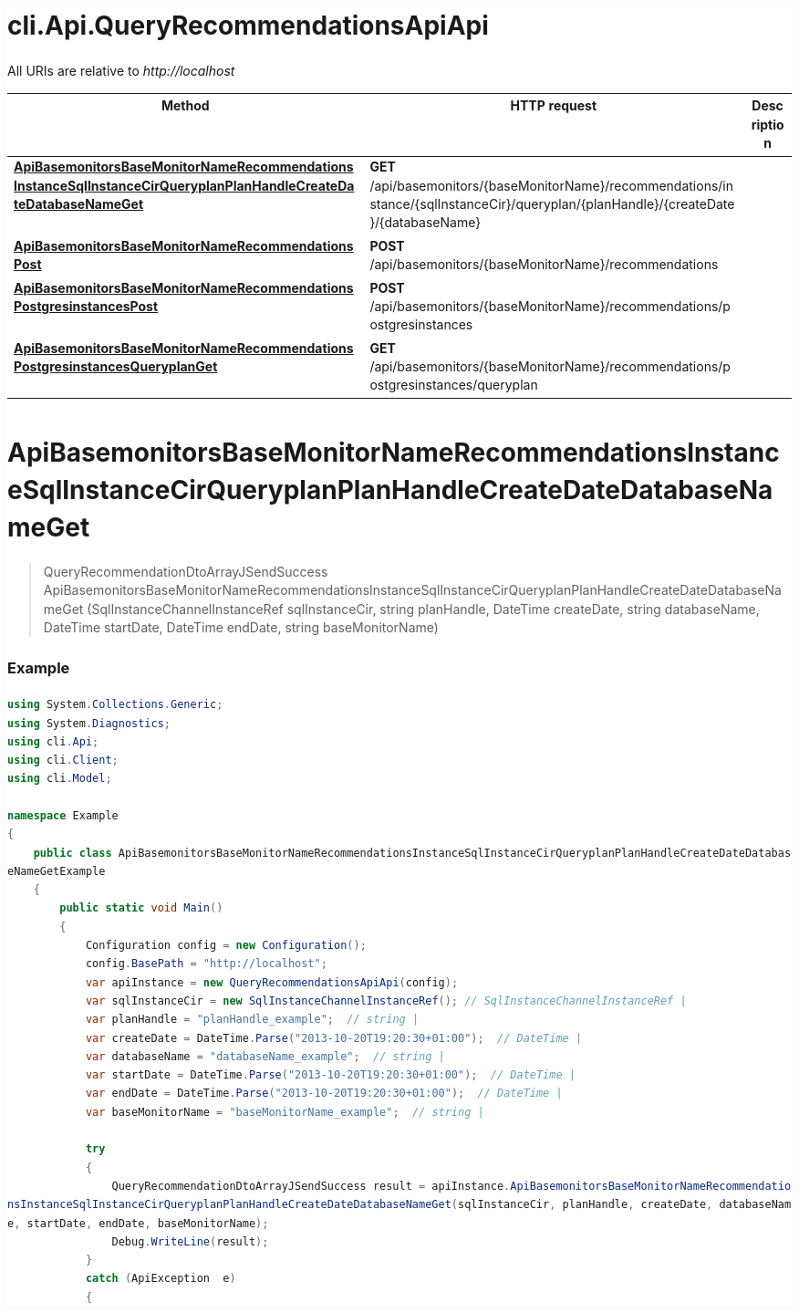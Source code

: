 # cli.Api.QueryRecommendationsApiApi

All URIs are relative to *http://localhost*

| Method | HTTP request | Description |
|--------|--------------|-------------|
| [**ApiBasemonitorsBaseMonitorNameRecommendationsInstanceSqlInstanceCirQueryplanPlanHandleCreateDateDatabaseNameGet**](QueryRecommendationsApiApi.md#apibasemonitorsbasemonitornamerecommendationsinstancesqlinstancecirqueryplanplanhandlecreatedatedatabasenameget) | **GET** /api/basemonitors/{baseMonitorName}/recommendations/instance/{sqlInstanceCir}/queryplan/{planHandle}/{createDate}/{databaseName} |  |
| [**ApiBasemonitorsBaseMonitorNameRecommendationsPost**](QueryRecommendationsApiApi.md#apibasemonitorsbasemonitornamerecommendationspost) | **POST** /api/basemonitors/{baseMonitorName}/recommendations |  |
| [**ApiBasemonitorsBaseMonitorNameRecommendationsPostgresinstancesPost**](QueryRecommendationsApiApi.md#apibasemonitorsbasemonitornamerecommendationspostgresinstancespost) | **POST** /api/basemonitors/{baseMonitorName}/recommendations/postgresinstances |  |
| [**ApiBasemonitorsBaseMonitorNameRecommendationsPostgresinstancesQueryplanGet**](QueryRecommendationsApiApi.md#apibasemonitorsbasemonitornamerecommendationspostgresinstancesqueryplanget) | **GET** /api/basemonitors/{baseMonitorName}/recommendations/postgresinstances/queryplan |  |

<a id="apibasemonitorsbasemonitornamerecommendationsinstancesqlinstancecirqueryplanplanhandlecreatedatedatabasenameget"></a>
# **ApiBasemonitorsBaseMonitorNameRecommendationsInstanceSqlInstanceCirQueryplanPlanHandleCreateDateDatabaseNameGet**
> QueryRecommendationDtoArrayJSendSuccess ApiBasemonitorsBaseMonitorNameRecommendationsInstanceSqlInstanceCirQueryplanPlanHandleCreateDateDatabaseNameGet (SqlInstanceChannelInstanceRef sqlInstanceCir, string planHandle, DateTime createDate, string databaseName, DateTime startDate, DateTime endDate, string baseMonitorName)



### Example
```csharp
using System.Collections.Generic;
using System.Diagnostics;
using cli.Api;
using cli.Client;
using cli.Model;

namespace Example
{
    public class ApiBasemonitorsBaseMonitorNameRecommendationsInstanceSqlInstanceCirQueryplanPlanHandleCreateDateDatabaseNameGetExample
    {
        public static void Main()
        {
            Configuration config = new Configuration();
            config.BasePath = "http://localhost";
            var apiInstance = new QueryRecommendationsApiApi(config);
            var sqlInstanceCir = new SqlInstanceChannelInstanceRef(); // SqlInstanceChannelInstanceRef | 
            var planHandle = "planHandle_example";  // string | 
            var createDate = DateTime.Parse("2013-10-20T19:20:30+01:00");  // DateTime | 
            var databaseName = "databaseName_example";  // string | 
            var startDate = DateTime.Parse("2013-10-20T19:20:30+01:00");  // DateTime | 
            var endDate = DateTime.Parse("2013-10-20T19:20:30+01:00");  // DateTime | 
            var baseMonitorName = "baseMonitorName_example";  // string | 

            try
            {
                QueryRecommendationDtoArrayJSendSuccess result = apiInstance.ApiBasemonitorsBaseMonitorNameRecommendationsInstanceSqlInstanceCirQueryplanPlanHandleCreateDateDatabaseNameGet(sqlInstanceCir, planHandle, createDate, databaseName, startDate, endDate, baseMonitorName);
                Debug.WriteLine(result);
            }
            catch (ApiException  e)
            {
```